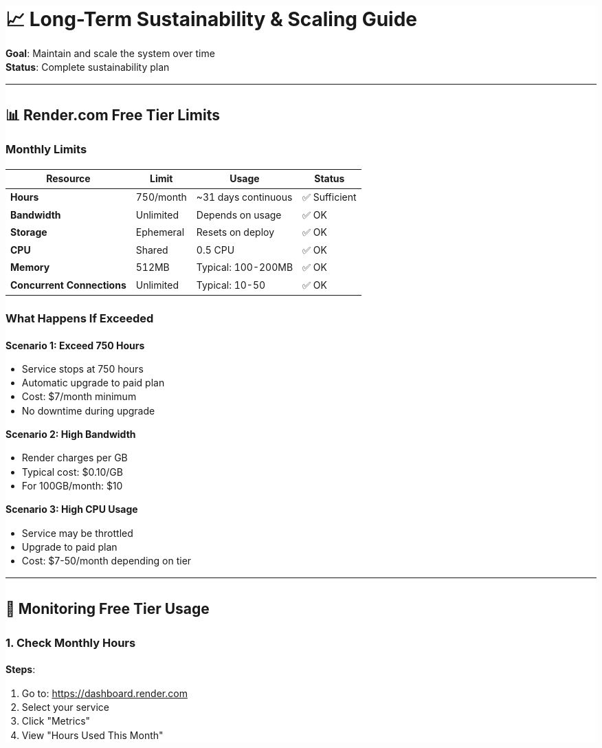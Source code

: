 # 📈 Long-Term Sustainability & Scaling Guide

**Goal**: Maintain and scale the system over time  
**Status**: Complete sustainability plan

---

## 📊 Render.com Free Tier Limits

### Monthly Limits

| Resource | Limit | Usage | Status |
|----------|-------|-------|--------|
| **Hours** | 750/month | ~31 days continuous | ✅ Sufficient |
| **Bandwidth** | Unlimited | Depends on usage | ✅ OK |
| **Storage** | Ephemeral | Resets on deploy | ✅ OK |
| **CPU** | Shared | 0.5 CPU | ✅ OK |
| **Memory** | 512MB | Typical: 100-200MB | ✅ OK |
| **Concurrent Connections** | Unlimited | Typical: 10-50 | ✅ OK |

### What Happens If Exceeded

**Scenario 1: Exceed 750 Hours**
- Service stops at 750 hours
- Automatic upgrade to paid plan
- Cost: $7/month minimum
- No downtime during upgrade

**Scenario 2: High Bandwidth**
- Render charges per GB
- Typical cost: $0.10/GB
- For 100GB/month: $10

**Scenario 3: High CPU Usage**
- Service may be throttled
- Upgrade to paid plan
- Cost: $7-50/month depending on tier

---

## 🎯 Monitoring Free Tier Usage

### 1. Check Monthly Hours

**Steps**:
1. Go to: https://dashboard.render.com
2. Select your service
3. Click "Metrics"
4. View "Hours Used This Month"
